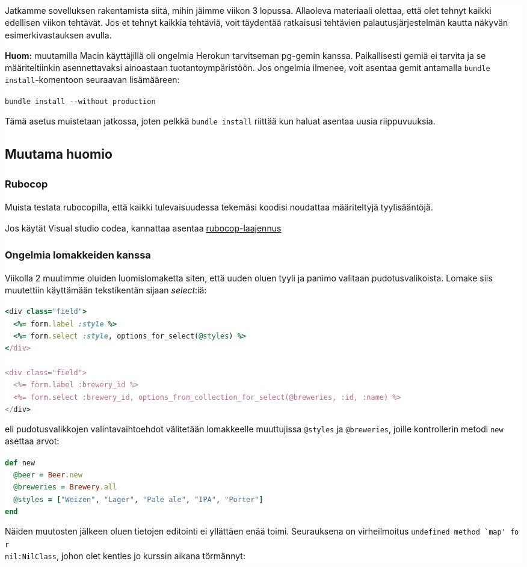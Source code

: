 Jatkamme sovelluksen rakentamista siitä, mihin jäimme viikon 3 lopussa. Allaoleva materiaali olettaa, että olet tehnyt kaikki edellisen viikon tehtävät. Jos et tehnyt kaikkia tehtäviä, voit täydentää ratkaisusi tehtävien palautusjärjestelmän kautta näkyvän esimerkivastauksen avulla.

**Huom:** muutamilla Macin käyttäjillä oli ongelmia Herokun tarvitseman pg-gemin kanssa. Paikallisesti gemiä ei tarvita ja se määriteltiinkin asennettavaksi ainoastaan tuotantoympäristöön. Jos ongelmia ilmenee, voit asentaa gemit antamalla <code>bundle install</code>-komentoon seuraavan lisämääreen:

    bundle install --without production

Tämä asetus muistetaan jatkossa, joten pelkkä `bundle install` riittää kun haluat asentaa uusia riippuvuuksia.

## Muutama huomio

### Rubocop

Muista testata rubocopilla, että kaikki tulevaisuudessa tekemäsi koodisi noudattaa määriteltyjä tyylisääntöjä. 

Jos käytät Visual studio codea, kannattaa asentaa [rubocop-laajennus](https://github.com/mluukkai/WebPalvelinohjelmointi2018/blob/master/web/viikko3.md#rubocop)

### Ongelmia lomakkeiden kanssa

Viikolla 2 muutimme oluiden luomislomaketta siten, että uuden oluen tyyli ja panimo valitaan pudotusvalikoista. Lomake siis muutettiin käyttämään tekstikentän sijaan _select_:iä:

```ruby
<div class="field">
  <%= form.label :style %>
  <%= form.select :style, options_for_select(@styles) %>
</div>

<div class="field">
  <%= form.label :brewery_id %>
  <%= form.select :brewery_id, options_from_collection_for_select(@breweries, :id, :name) %>
</div>
```

eli pudotusvalikkojen valintavaihtoehdot välitetään lomakkeelle muuttujissa <code>@styles</code> ja <code>@breweries</code>, joille kontrollerin metodi <code>new</code> asettaa arvot:

```ruby
def new
  @beer = Beer.new
  @breweries = Brewery.all
  @styles = ["Weizen", "Lager", "Pale ale", "IPA", "Porter"]
end
```

Näiden muutosten jälkeen oluen tietojen editointi ei yllättäen enää toimi. Seurauksena on virheilmoitus <code>undefined method `map' for nil:NilClass</code>, johon olet kenties jo kurssin aikana törmännyt:

